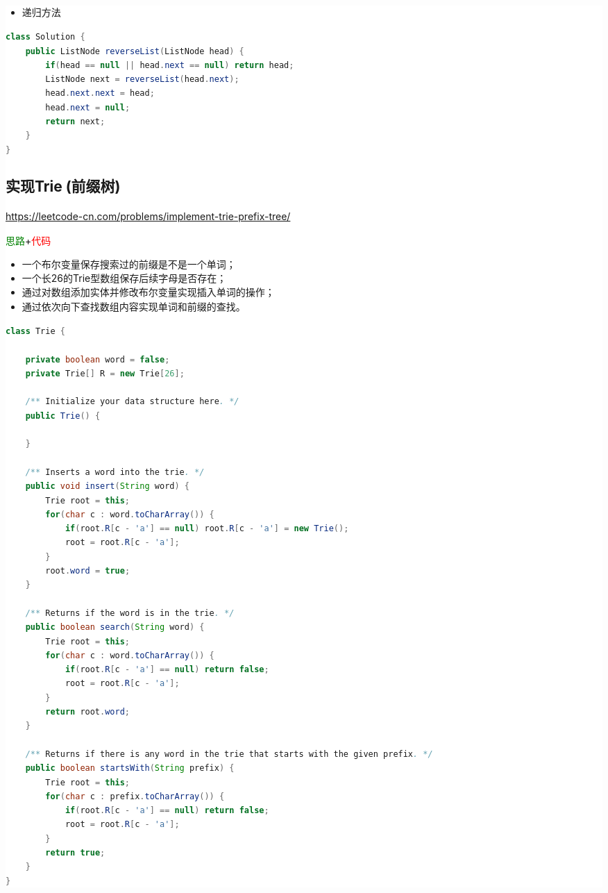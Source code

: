 + 递归方法

```java
class Solution {
    public ListNode reverseList(ListNode head) {
        if(head == null || head.next == null) return head;
        ListNode next = reverseList(head.next);
        head.next.next = head;
        head.next = null;
        return next;
    }
}
```

## 实现Trie (前缀树)

https://leetcode-cn.com/problems/implement-trie-prefix-tree/

<font color=green>思路</font>+<font color=red>代码</font>

+ 一个布尔变量保存搜索过的前缀是不是一个单词；
+ 一个长26的Trie型数组保存后续字母是否存在；
+ 通过对数组添加实体并修改布尔变量实现插入单词的操作；
+ 通过依次向下查找数组内容实现单词和前缀的查找。

```java
class Trie {

    private boolean word = false;
    private Trie[] R = new Trie[26];

    /** Initialize your data structure here. */
    public Trie() {

    }

    /** Inserts a word into the trie. */
    public void insert(String word) {
        Trie root = this;
        for(char c : word.toCharArray()) {
            if(root.R[c - 'a'] == null) root.R[c - 'a'] = new Trie();
            root = root.R[c - 'a'];
        }
        root.word = true;
    }

    /** Returns if the word is in the trie. */
    public boolean search(String word) {
        Trie root = this;
        for(char c : word.toCharArray()) {
            if(root.R[c - 'a'] == null) return false;
            root = root.R[c - 'a'];
        }
        return root.word;
    }

    /** Returns if there is any word in the trie that starts with the given prefix. */
    public boolean startsWith(String prefix) {
        Trie root = this;
        for(char c : prefix.toCharArray()) {
            if(root.R[c - 'a'] == null) return false;
            root = root.R[c - 'a'];
        }
        return true;
    }
}
```